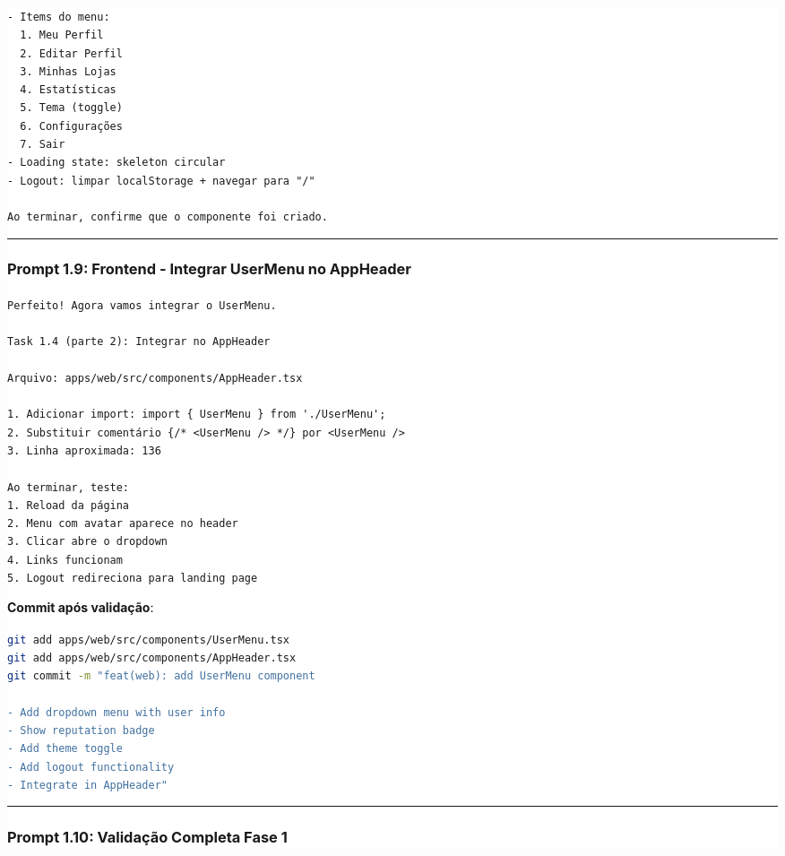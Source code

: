```
- Items do menu:
  1. Meu Perfil
  2. Editar Perfil
  3. Minhas Lojas
  4. Estatísticas
  5. Tema (toggle)
  6. Configurações
  7. Sair
- Loading state: skeleton circular
- Logout: limpar localStorage + navegar para "/"

Ao terminar, confirme que o componente foi criado.
```

---

### Prompt 1.9: Frontend - Integrar UserMenu no AppHeader

```
Perfeito! Agora vamos integrar o UserMenu.

Task 1.4 (parte 2): Integrar no AppHeader

Arquivo: apps/web/src/components/AppHeader.tsx

1. Adicionar import: import { UserMenu } from './UserMenu';
2. Substituir comentário {/* <UserMenu /> */} por <UserMenu />
3. Linha aproximada: 136

Ao terminar, teste:
1. Reload da página
2. Menu com avatar aparece no header
3. Clicar abre o dropdown
4. Links funcionam
5. Logout redireciona para landing page
```

**Commit após validação**:
```bash
git add apps/web/src/components/UserMenu.tsx
git add apps/web/src/components/AppHeader.tsx
git commit -m "feat(web): add UserMenu component

- Add dropdown menu with user info
- Show reputation badge
- Add theme toggle
- Add logout functionality
- Integrate in AppHeader"
```

---

### Prompt 1.10: Validação Completa Fase 1
